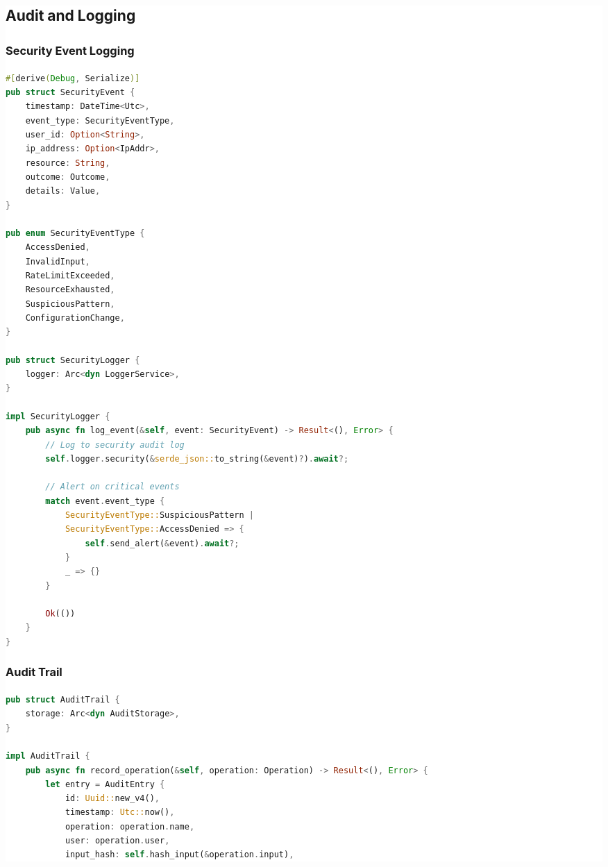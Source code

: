 ## Audit and Logging

### Security Event Logging

```rust
#[derive(Debug, Serialize)]
pub struct SecurityEvent {
    timestamp: DateTime<Utc>,
    event_type: SecurityEventType,
    user_id: Option<String>,
    ip_address: Option<IpAddr>,
    resource: String,
    outcome: Outcome,
    details: Value,
}

pub enum SecurityEventType {
    AccessDenied,
    InvalidInput,
    RateLimitExceeded,
    ResourceExhausted,
    SuspiciousPattern,
    ConfigurationChange,
}

pub struct SecurityLogger {
    logger: Arc<dyn LoggerService>,
}

impl SecurityLogger {
    pub async fn log_event(&self, event: SecurityEvent) -> Result<(), Error> {
        // Log to security audit log
        self.logger.security(&serde_json::to_string(&event)?).await?;
        
        // Alert on critical events
        match event.event_type {
            SecurityEventType::SuspiciousPattern |
            SecurityEventType::AccessDenied => {
                self.send_alert(&event).await?;
            }
            _ => {}
        }
        
        Ok(())
    }
}
```

### Audit Trail

```rust
pub struct AuditTrail {
    storage: Arc<dyn AuditStorage>,
}

impl AuditTrail {
    pub async fn record_operation(&self, operation: Operation) -> Result<(), Error> {
        let entry = AuditEntry {
            id: Uuid::new_v4(),
            timestamp: Utc::now(),
            operation: operation.name,
            user: operation.user,
            input_hash: self.hash_input(&operation.input),
```